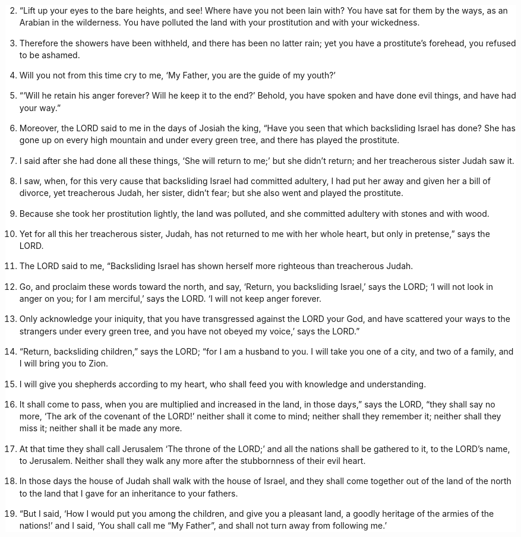 2.   “Lift up your eyes to the bare heights, and see! Where have you not been lain with? You have sat for them by the ways, as an Arabian in the wilderness. You have polluted the land with your prostitution and with your wickedness.

3. Therefore the showers have been withheld, and there has been no latter rain; yet you have a prostitute’s forehead, you refused to be ashamed.

4. Will you not from this time cry to me, ‘My Father, you are the guide of my youth?’  

5.   “‘Will he retain his anger forever? Will he keep it to the end?’ Behold, you have spoken and have done evil things, and have had your way.”  

6.   Moreover, the LORD said to me in the days of Josiah the king, “Have you seen that which backsliding Israel has done? She has gone up on every high mountain and under every green tree, and there has played the prostitute.

7. I said after she had done all these things, ‘She will return to me;’ but she didn’t return; and her treacherous sister Judah saw it.

8. I saw, when, for this very cause that backsliding Israel had committed adultery, I had put her away and given her a bill of divorce, yet treacherous Judah, her sister, didn’t fear; but she also went and played the prostitute.

9. Because she took her prostitution lightly, the land was polluted, and she committed adultery with stones and with wood.

10. Yet for all this her treacherous sister, Judah, has not returned to me with her whole heart, but only in pretense,” says the LORD.  

11.   The LORD said to me, “Backsliding Israel has shown herself more righteous than treacherous Judah.

12. Go, and proclaim these words toward the north, and say, ‘Return, you backsliding Israel,’ says the LORD; ‘I will not look in anger on you; for I am merciful,’ says the LORD. ‘I will not keep anger forever.

13. Only acknowledge your iniquity, that you have transgressed against the LORD your God, and have scattered your ways to the strangers under every green tree, and you have not obeyed my voice,’ says the LORD.”

14. “Return, backsliding children,” says the LORD; “for I am a husband to you. I will take you one of a city, and two of a family, and I will bring you to Zion.

15. I will give you shepherds according to my heart, who shall feed you with knowledge and understanding.

16. It shall come to pass, when you are multiplied and increased in the land, in those days,” says the LORD, “they shall say no more, ‘The ark of the covenant of the LORD!’ neither shall it come to mind; neither shall they remember it; neither shall they miss it; neither shall it be made any more.

17. At that time they shall call Jerusalem ‘The throne of the LORD;’ and all the nations shall be gathered to it, to the LORD’s name, to Jerusalem. Neither shall they walk any more after the stubbornness of their evil heart.

18. In those days the house of Judah shall walk with the house of Israel, and they shall come together out of the land of the north to the land that I gave for an inheritance to your fathers.  

19.   “But I said, ‘How I would put you among the children, and give you a pleasant land, a goodly heritage of the armies of the nations!’ and I said, ‘You shall call me “My Father”, and shall not turn away from following me.’  
